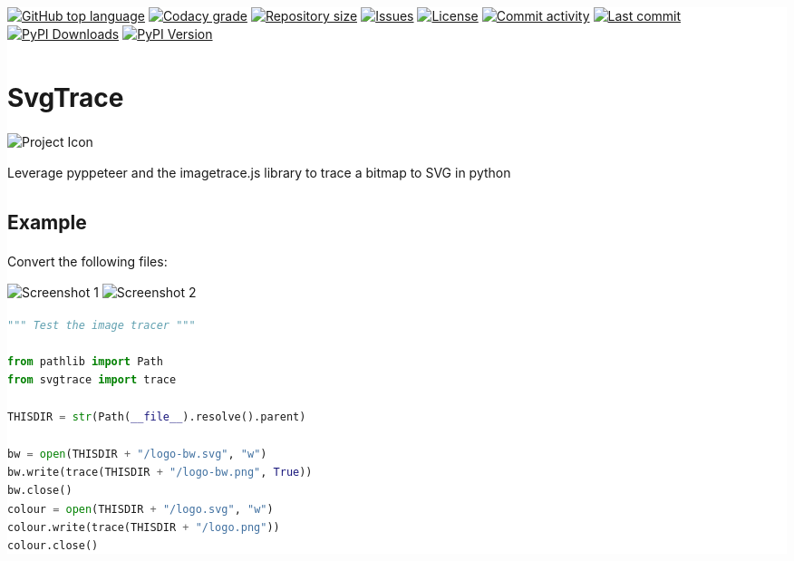 [![GitHub top language](https://img.shields.io/github/languages/top/FHPythonUtils/SvgTrace.svg?style=for-the-badge)](../../)
[![Codacy grade](https://img.shields.io/codacy/grade/[codacy-proj-id].svg?style=for-the-badge)](https://www.codacy.com/manual/FHPythonUtils/SvgTrace)
[![Repository size](https://img.shields.io/github/repo-size/FHPythonUtils/SvgTrace.svg?style=for-the-badge)](../../)
[![Issues](https://img.shields.io/github/issues/FHPythonUtils/SvgTrace.svg?style=for-the-badge)](../../issues)
[![License](https://img.shields.io/github/license/FHPythonUtils/SvgTrace.svg?style=for-the-badge)](/LICENSE.md)
[![Commit activity](https://img.shields.io/github/commit-activity/m/FHPythonUtils/SvgTrace.svg?style=for-the-badge)](../../commits/master)
[![Last commit](https://img.shields.io/github/last-commit/FHPythonUtils/SvgTrace.svg?style=for-the-badge)](../../commits/master)
[![PyPI Downloads](https://img.shields.io/pypi/dm/svgtrace.svg?style=for-the-badge)](https://pypi.org/project/svgtrace/)
[![PyPI Version](https://img.shields.io/pypi/v/svgtrace.svg?style=for-the-badge)](https://pypi.org/project/svgtrace/)


# SvgTrace

<img src="readme-assets/icons/name.png" alt="Project Icon" width="750">

Leverage pyppeteer and the imagetrace.js library to trace a bitmap to SVG in
python

## Example

Convert the following files:
<div>
<img src="logo-bw.png" alt="Screenshot 1" width="300">
<img src="logo.png" alt="Screenshot 2" width="300">
</div>


```python
""" Test the image tracer """

from pathlib import Path
from svgtrace import trace

THISDIR = str(Path(__file__).resolve().parent)

bw = open(THISDIR + "/logo-bw.svg", "w")
bw.write(trace(THISDIR + "/logo-bw.png", True))
bw.close()
colour = open(THISDIR + "/logo.svg", "w")
colour.write(trace(THISDIR + "/logo.png"))
colour.close()
```
